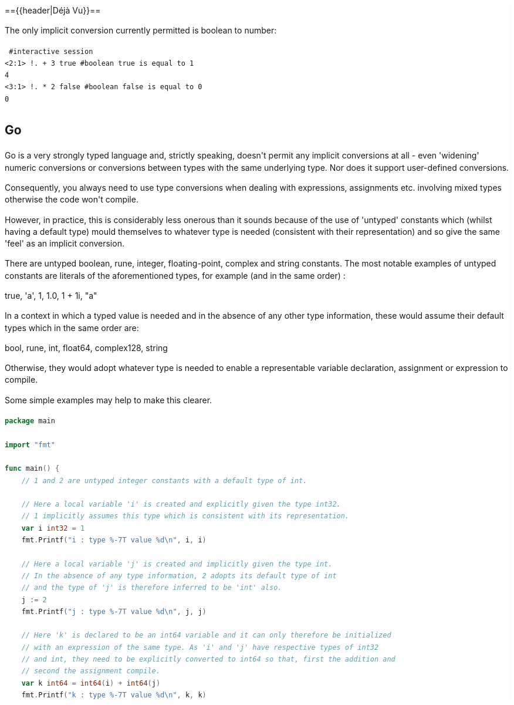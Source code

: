 
=={{header|Déjà Vu}}==

The only implicit conversion currently permitted is boolean to number:


```dejavu><1:1
 #interactive session
<2:1> !. + 3 true #boolean true is equal to 1
4
<3:1> !. * 2 false #boolean false is equal to 0
0
```



## Go

Go is a very strongly typed language and, strictly speaking, doesn't permit any implicit conversions at all - even 'widening' numeric conversions or conversions between types with the same underlying type. Nor does it support user-defined conversions.

Consequently, you always need to use type conversions when dealing with expressions, assignments etc. involving mixed types otherwise the code won't compile.

However, in practice, this is considerably less onerous than it sounds because of the use of 'untyped' constants which (whilst having a default type) mould themselves to whatever type is needed (consistent with their representation) and so give the same 'feel' as an implicit conversion.

There are untyped boolean, rune, integer, floating-point, complex and string constants. The most notable examples of untyped constants are literals of the aforementioned types, for example (and in the same order) :

true, 'a', 1, 1.0, 1 + 1i, "a"

In a context in which a typed value is needed and in the absence of any other type information, these would assume their default types which in the same order are:

bool, rune, int, float64, complex128, string

Otherwise, they would adopt whatever type is needed to enable a representable variable declaration, assignment or expression to compile.

Some simple examples may help to make this clearer.

```go
package main

import "fmt"

func main() {
    // 1 and 2 are untyped integer constants with a default type of int.

    // Here a local variable 'i' is created and explicitly given the type int32.
    // 1 implicitly assumes this type which is consistent with its representation.
    var i int32 = 1
    fmt.Printf("i : type %-7T value %d\n", i, i)

    // Here a local variable 'j' is created and implicitly given the type int.
    // In the absence of any type information, 2 adopts its default type of int
    // and the type of 'j' is therefore inferred to be 'int' also.
    j := 2
    fmt.Printf("j : type %-7T value %d\n", j, j)

    // Here 'k' is declared to be an int64 variable and it can only therefore be initialized
    // with an expression of the same type. As 'i' and 'j' have respective types of int32
    // and int, they need to be explicitly converted to int64 so that, first the addition and
    // second the assignment compile.
    var k int64 = int64(i) + int64(j)
    fmt.Printf("k : type %-7T value %d\n", k, k)

```